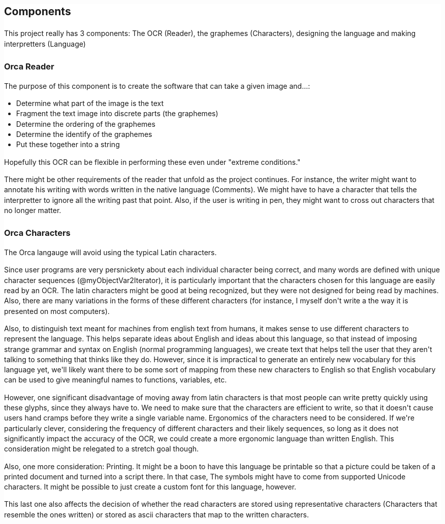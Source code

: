 ## Components
This project really has 3 components: The OCR (Reader), the graphemes (Characters), designing the language and making interpretters (Language)

### Orca Reader
The purpose of this component is to create the software that can take a given image and...:
* Determine what part of the image is the text
* Fragment the text image into discrete parts (the graphemes)
* Determine the ordering of the graphemes
* Determine the identify of the graphemes
* Put these together into a string

Hopefully this OCR can be flexible in performing these even under "extreme conditions."

There might be other requirements of the reader that unfold as the project continues. For instance, the writer might want to annotate his writing with words written in the native language (Comments). We might have to have a character that tells the interpretter to ignore all the writing past that point. Also, if the user is writing in pen, they might want to cross out characters that no longer matter.

### Orca Characters
The Orca langauge will avoid using the typical Latin characters.

Since user programs are very persnickety about each individual character being correct, and many words are defined with unique character sequences (@myObjectVar2Iterator), it is particularly important that the characters chosen for this language are easily read by an OCR. The latin characters might be good at being recognized, but they were not designed for being read by machines. Also, there are many variations in the forms of these different characters (for instance, I myself don't write a the way it is presented on most computers).

Also, to distinguish text meant for machines from english text from humans, it makes sense to use different characters to represent the language. This helps separate ideas about English and ideas about this language, so that instead of imposing strange grammar and syntax on English (normal programming languages), we create text that helps tell the user that they aren't talking to something that thinks like they do. However, since it is impractical to generate an entirely new vocabulary for this language yet, we'll likely want there to be some sort of mapping from these new characters to English so that English vocabulary can be used to give meaningful names to functions, variables, etc.

However, one significant disadvantage of moving away from latin characters is that most people can write pretty quickly using these glyphs, since they always have to. We need to make sure that the characters are efficient to write, so that it doesn't cause users hand cramps before they write a single variable name. Ergonomics of the characters need to be considered. If we're particularly clever, considering the frequency of different characters and their likely sequences, so long as it does not significantly impact the accuracy of the OCR, we could create a more ergonomic language than written English. This consideration might be relegated to a stretch goal though.

Also, one more consideration: Printing. It might be a boon to have this language be printable so that a picture could be taken of a printed document and turned into a script there. In that case, The symbols might have to come from supported Unicode characters. It might be possible to just create a custom font for this language, however.

This last one also affects the decision of whether the read characters are stored using representative characters (Characters that resemble the ones written) or stored as ascii characters that map to the written characters.

